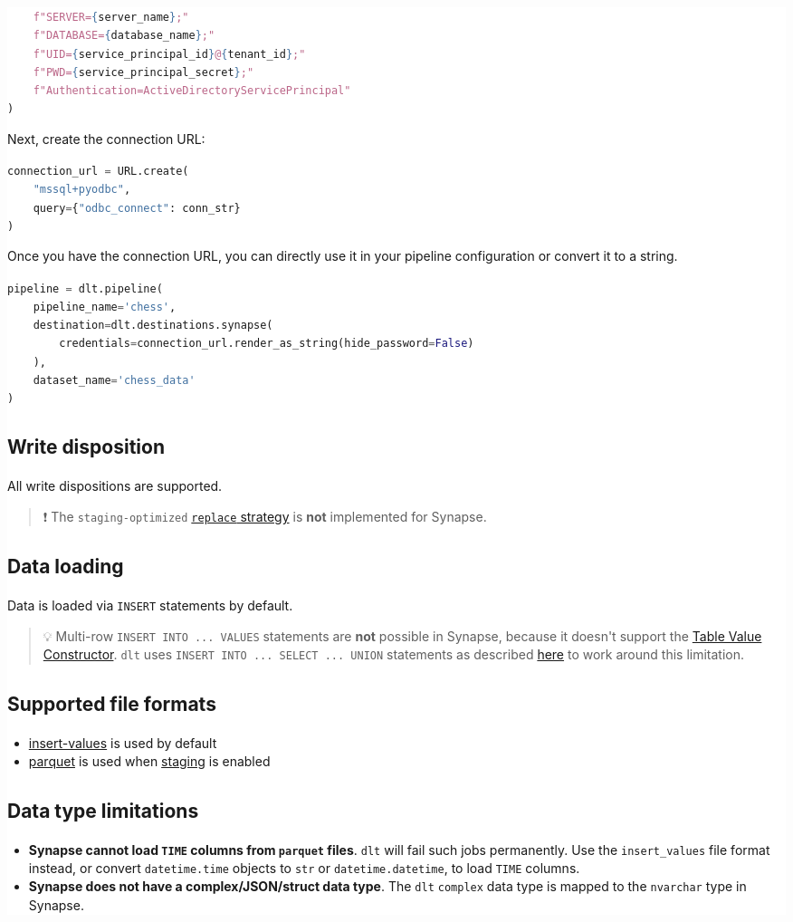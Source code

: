 ```py
    f"SERVER={server_name};"
    f"DATABASE={database_name};"
    f"UID={service_principal_id}@{tenant_id};"
    f"PWD={service_principal_secret};"
    f"Authentication=ActiveDirectoryServicePrincipal"
)
```

Next, create the connection URL:
```py
connection_url = URL.create(
    "mssql+pyodbc",
    query={"odbc_connect": conn_str}
)
```

Once you have the connection URL, you can directly use it in your pipeline configuration or convert it to a string.
```py
pipeline = dlt.pipeline(
    pipeline_name='chess',
    destination=dlt.destinations.synapse(
        credentials=connection_url.render_as_string(hide_password=False)
    ),
    dataset_name='chess_data'
)
```

## Write disposition
All write dispositions are supported.

> ❗ The `staging-optimized` [`replace` strategy](../../general-usage/full-loading.md) is **not** implemented for Synapse.

## Data loading
Data is loaded via `INSERT` statements by default.

> 💡 Multi-row `INSERT INTO ... VALUES` statements are **not** possible in Synapse, because it doesn't support the [Table Value Constructor](https://learn.microsoft.com/en-us/sql/t-sql/queries/table-value-constructor-transact-sql). `dlt` uses `INSERT INTO ... SELECT ... UNION` statements as described [here](https://stackoverflow.com/a/73579830) to work around this limitation.

## Supported file formats
* [insert-values](../file-formats/insert-format.md) is used by default
* [parquet](../file-formats/parquet.md) is used when [staging](#staging-support) is enabled

## Data type limitations
* **Synapse cannot load `TIME` columns from `parquet` files**. `dlt` will fail such jobs permanently. Use the `insert_values` file format instead, or convert `datetime.time` objects to `str` or `datetime.datetime`, to load `TIME` columns.
* **Synapse does not have a complex/JSON/struct data type**. The `dlt` `complex` data type is mapped to the `nvarchar` type in Synapse.
